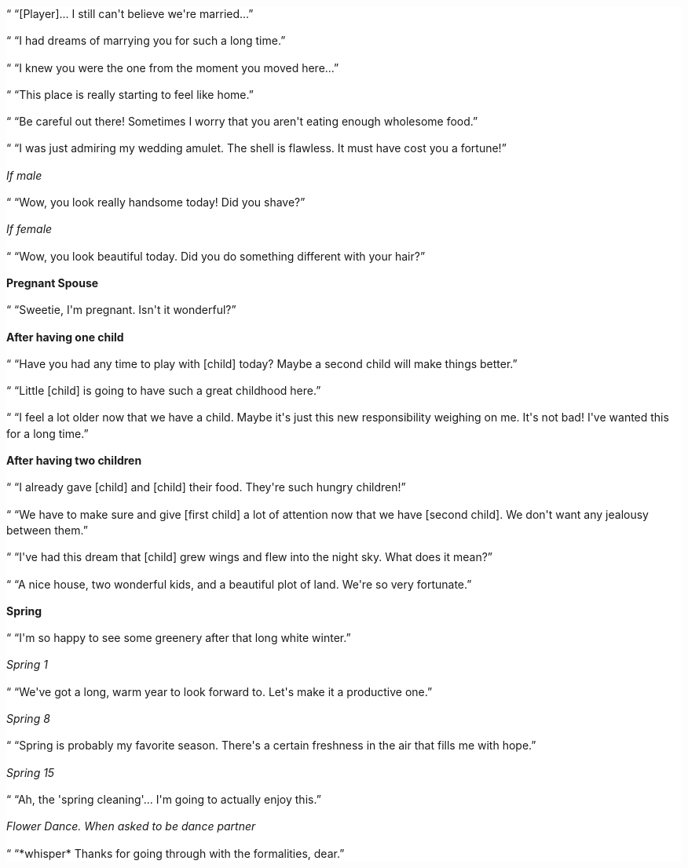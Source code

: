 “ “\[Player]... I still can't believe we're married...”

“ “I had dreams of marrying you for such a long time.”

“ “I knew you were the one from the moment you moved here...”

“ “This place is really starting to feel like home.”

“ “Be careful out there! Sometimes I worry that you aren't eating enough wholesome food.”

“ “I was just admiring my wedding amulet. The shell is flawless. It must have cost you a fortune!”

*If male*

“ “Wow, you look really handsome today! Did you shave?”

*If female*

“ “Wow, you look beautiful today. Did you do something different with your hair?”

**Pregnant Spouse**

“ “Sweetie, I'm pregnant. Isn't it wonderful?”

**After having one child**

“ “Have you had any time to play with \[child] today? Maybe a second child will make things better.”

“ “Little \[child] is going to have such a great childhood here.”

“ “I feel a lot older now that we have a child. Maybe it's just this new responsibility weighing on me. It's not bad! I've wanted this for a long time.”

**After having two children**

“ “I already gave \[child] and \[child] their food. They're such hungry children!”

“ “We have to make sure and give \[first child] a lot of attention now that we have \[second child]. We don't want any jealousy between them.”

“ “I've had this dream that \[child] grew wings and flew into the night sky. What does it mean?”

“ “A nice house, two wonderful kids, and a beautiful plot of land. We're so very fortunate.”

**Spring**

“ “I'm so happy to see some greenery after that long white winter.”

*Spring 1*

“ “We've got a long, warm year to look forward to. Let's make it a productive one.”

*Spring 8*

“ “Spring is probably my favorite season. There's a certain freshness in the air that fills me with hope.”

*Spring 15*

“ “Ah, the 'spring cleaning'... I'm going to actually enjoy this.”

*Flower Dance. When asked to be dance partner*

“ “\*whisper* Thanks for going through with the formalities, dear.”
